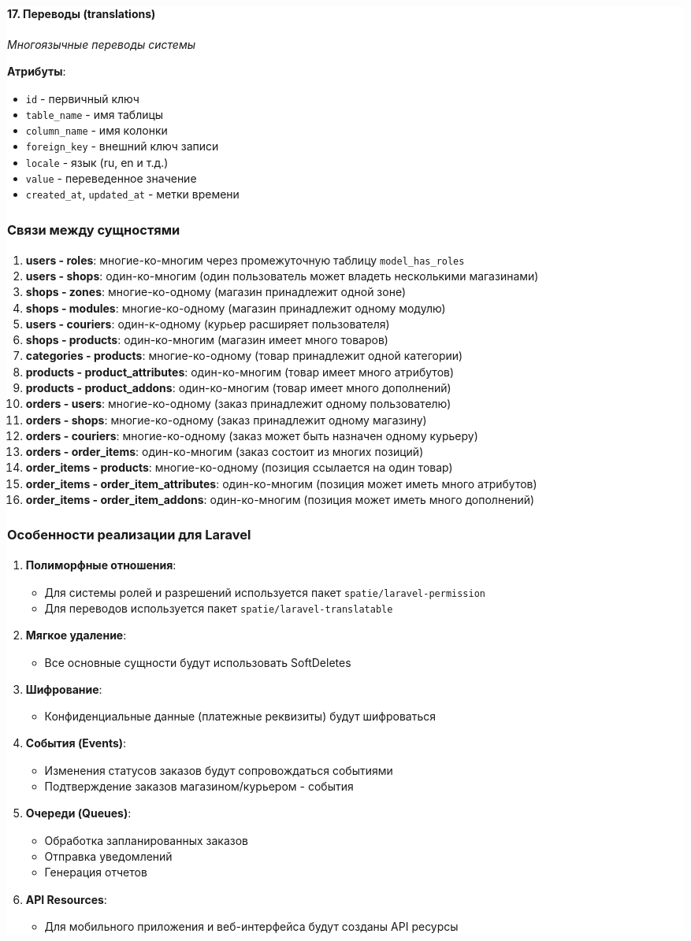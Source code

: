 #### 17. Переводы (translations)
*Многоязычные переводы системы*

**Атрибуты**:
- `id` - первичный ключ
- `table_name` - имя таблицы
- `column_name` - имя колонки
- `foreign_key` - внешний ключ записи
- `locale` - язык (ru, en и т.д.)
- `value` - переведенное значение
- `created_at`, `updated_at` - метки времени

### Связи между сущностями

1. **users - roles**: многие-ко-многим через промежуточную таблицу `model_has_roles`
2. **users - shops**: один-ко-многим (один пользователь может владеть несколькими магазинами)
3. **shops - zones**: многие-ко-одному (магазин принадлежит одной зоне)
4. **shops - modules**: многие-ко-одному (магазин принадлежит одному модулю)
5. **users - couriers**: один-к-одному (курьер расширяет пользователя)
6. **shops - products**: один-ко-многим (магазин имеет много товаров)
7. **categories - products**: многие-ко-одному (товар принадлежит одной категории)
8. **products - product_attributes**: один-ко-многим (товар имеет много атрибутов)
9. **products - product_addons**: один-ко-многим (товар имеет много дополнений)
10. **orders - users**: многие-ко-одному (заказ принадлежит одному пользователю)
11. **orders - shops**: многие-ко-одному (заказ принадлежит одному магазину)
12. **orders - couriers**: многие-ко-одному (заказ может быть назначен одному курьеру)
13. **orders - order_items**: один-ко-многим (заказ состоит из многих позиций)
14. **order_items - products**: многие-ко-одному (позиция ссылается на один товар)
15. **order_items - order_item_attributes**: один-ко-многим (позиция может иметь много атрибутов)
16. **order_items - order_item_addons**: один-ко-многим (позиция может иметь много дополнений)

### Особенности реализации для Laravel

1. **Полиморфные отношения**:
   - Для системы ролей и разрешений используется пакет `spatie/laravel-permission`
   - Для переводов используется пакет `spatie/laravel-translatable`

2. **Мягкое удаление**:
   - Все основные сущности будут использовать SoftDeletes

3. **Шифрование**:
   - Конфиденциальные данные (платежные реквизиты) будут шифроваться

4. **События (Events)**:
   - Изменения статусов заказов будут сопровождаться событиями
   - Подтверждение заказов магазином/курьером - события

5. **Очереди (Queues)**:
   - Обработка запланированных заказов
   - Отправка уведомлений
   - Генерация отчетов

6. **API Resources**:
   - Для мобильного приложения и веб-интерфейса будут созданы API ресурсы
